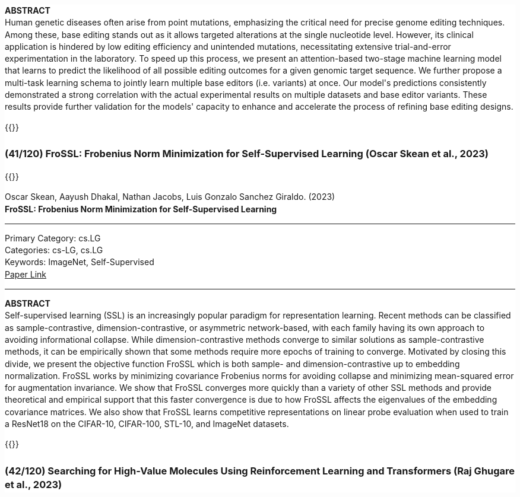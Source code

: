 

**ABSTRACT**  
Human genetic diseases often arise from point mutations, emphasizing the critical need for precise genome editing techniques. Among these, base editing stands out as it allows targeted alterations at the single nucleotide level. However, its clinical application is hindered by low editing efficiency and unintended mutations, necessitating extensive trial-and-error experimentation in the laboratory. To speed up this process, we present an attention-based two-stage machine learning model that learns to predict the likelihood of all possible editing outcomes for a given genomic target sequence. We further propose a multi-task learning schema to jointly learn multiple base editors (i.e. variants) at once. Our model's predictions consistently demonstrated a strong correlation with the actual experimental results on multiple datasets and base editor variants. These results provide further validation for the models' capacity to enhance and accelerate the process of refining base editing designs.

{{</citation>}}


### (41/120) FroSSL: Frobenius Norm Minimization for Self-Supervised Learning (Oscar Skean et al., 2023)

{{<citation>}}

Oscar Skean, Aayush Dhakal, Nathan Jacobs, Luis Gonzalo Sanchez Giraldo. (2023)  
**FroSSL: Frobenius Norm Minimization for Self-Supervised Learning**  

---
Primary Category: cs.LG  
Categories: cs-LG, cs.LG  
Keywords: ImageNet, Self-Supervised  
[Paper Link](http://arxiv.org/abs/2310.02903v1)  

---


**ABSTRACT**  
Self-supervised learning (SSL) is an increasingly popular paradigm for representation learning. Recent methods can be classified as sample-contrastive, dimension-contrastive, or asymmetric network-based, with each family having its own approach to avoiding informational collapse. While dimension-contrastive methods converge to similar solutions as sample-contrastive methods, it can be empirically shown that some methods require more epochs of training to converge. Motivated by closing this divide, we present the objective function FroSSL which is both sample- and dimension-contrastive up to embedding normalization. FroSSL works by minimizing covariance Frobenius norms for avoiding collapse and minimizing mean-squared error for augmentation invariance. We show that FroSSL converges more quickly than a variety of other SSL methods and provide theoretical and empirical support that this faster convergence is due to how FroSSL affects the eigenvalues of the embedding covariance matrices. We also show that FroSSL learns competitive representations on linear probe evaluation when used to train a ResNet18 on the CIFAR-10, CIFAR-100, STL-10, and ImageNet datasets.

{{</citation>}}


### (42/120) Searching for High-Value Molecules Using Reinforcement Learning and Transformers (Raj Ghugare et al., 2023)
